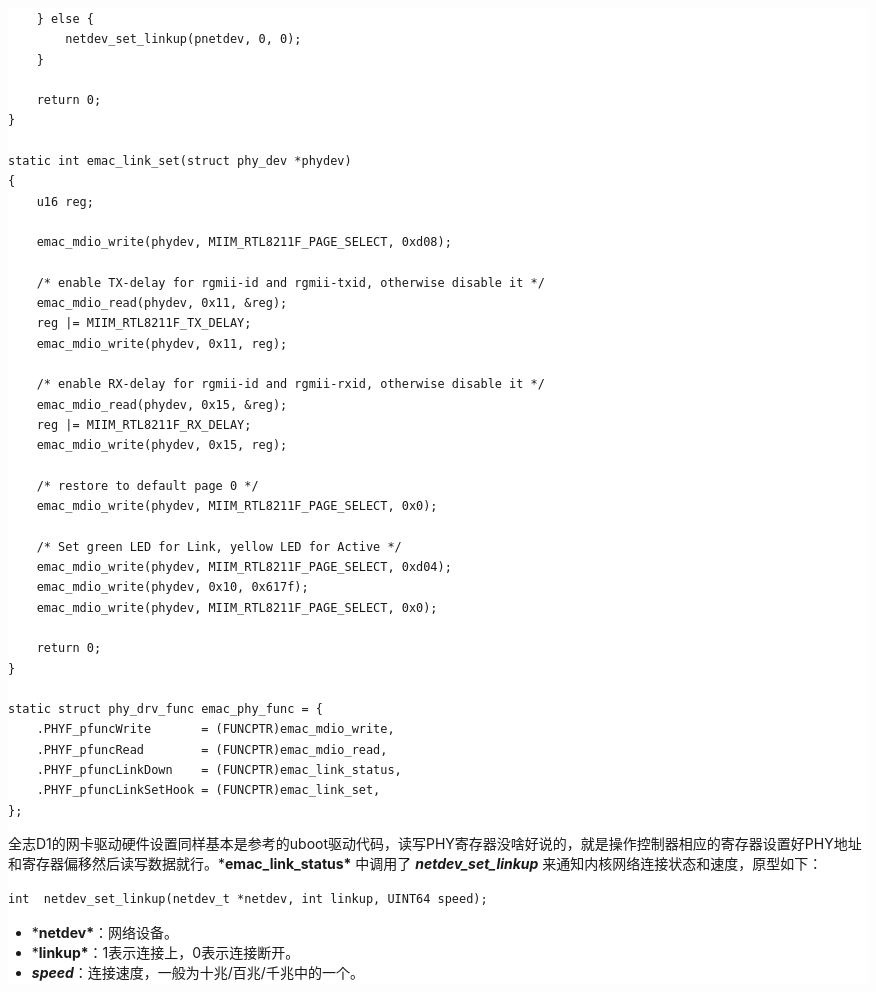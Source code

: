 ```
    } else {
        netdev_set_linkup(pnetdev, 0, 0);
    }

    return 0;
}

static int emac_link_set(struct phy_dev *phydev)
{
    u16 reg;

    emac_mdio_write(phydev, MIIM_RTL8211F_PAGE_SELECT, 0xd08);

    /* enable TX-delay for rgmii-id and rgmii-txid, otherwise disable it */
    emac_mdio_read(phydev, 0x11, &reg);
    reg |= MIIM_RTL8211F_TX_DELAY;
    emac_mdio_write(phydev, 0x11, reg);

    /* enable RX-delay for rgmii-id and rgmii-rxid, otherwise disable it */
    emac_mdio_read(phydev, 0x15, &reg);
    reg |= MIIM_RTL8211F_RX_DELAY;
    emac_mdio_write(phydev, 0x15, reg);

    /* restore to default page 0 */
    emac_mdio_write(phydev, MIIM_RTL8211F_PAGE_SELECT, 0x0);

    /* Set green LED for Link, yellow LED for Active */
    emac_mdio_write(phydev, MIIM_RTL8211F_PAGE_SELECT, 0xd04);
    emac_mdio_write(phydev, 0x10, 0x617f);
    emac_mdio_write(phydev, MIIM_RTL8211F_PAGE_SELECT, 0x0);

    return 0;
}

static struct phy_drv_func emac_phy_func = {
    .PHYF_pfuncWrite       = (FUNCPTR)emac_mdio_write,
    .PHYF_pfuncRead        = (FUNCPTR)emac_mdio_read,
    .PHYF_pfuncLinkDown    = (FUNCPTR)emac_link_status,
    .PHYF_pfuncLinkSetHook = (FUNCPTR)emac_link_set,
};
```

全志D1的网卡驱动硬件设置同样基本是参考的uboot驱动代码，读写PHY寄存器没啥好说的，就是操作控制器相应的寄存器设置好PHY地址和寄存器偏移然后读写数据就行。***emac_link_status\*** 中调用了 ***netdev_set_linkup*** 来通知内核网络连接状态和速度，原型如下：

```
int  netdev_set_linkup(netdev_t *netdev, int linkup, UINT64 speed);
```

- ***netdev\***：网络设备。
- ***linkup\***：1表示连接上，0表示连接断开。
- ***speed***：连接速度，一般为十兆/百兆/千兆中的一个。
